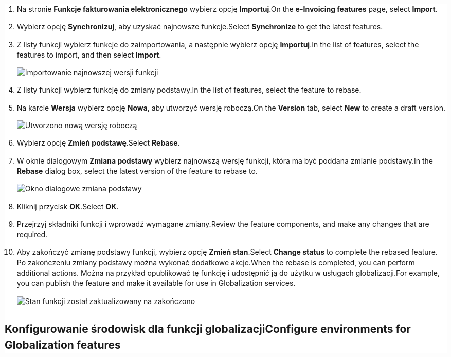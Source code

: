1. <span data-ttu-id="b5760-222">Na stronie **Funkcje fakturowania elektronicznego** wybierz opcję **Importuj**.</span><span class="sxs-lookup"><span data-stu-id="b5760-222">On the **e-Invoicing features** page, select **Import**.</span></span>
2. <span data-ttu-id="b5760-223">Wybierz opcję **Synchronizuj**, aby uzyskać najnowsze funkcje.</span><span class="sxs-lookup"><span data-stu-id="b5760-223">Select **Synchronize** to get the latest features.</span></span>
3. <span data-ttu-id="b5760-224">Z listy funkcji wybierz funkcje do zaimportowania, a następnie wybierz opcję **Importuj**.</span><span class="sxs-lookup"><span data-stu-id="b5760-224">In the list of features, select the features to import, and then select **Import**.</span></span>

    ![Importowanie najnowszej wersji funkcji](./media/RCS_GlobalF_13%20Feature%20new%20version%20import.JPG)

4. <span data-ttu-id="b5760-226">Z listy funkcji wybierz funkcję do zmiany podstawy.</span><span class="sxs-lookup"><span data-stu-id="b5760-226">In the list of features, select the feature to rebase.</span></span>
5. <span data-ttu-id="b5760-227">Na karcie **Wersja** wybierz opcję **Nowa**, aby utworzyć wersję roboczą.</span><span class="sxs-lookup"><span data-stu-id="b5760-227">On the **Version** tab, select **New** to create a draft version.</span></span>

    ![Utworzono nową wersję roboczą](./media/RCS_GlobalF_14%20Feature%20new%20base%20version.JPG)

6. <span data-ttu-id="b5760-229">Wybierz opcję **Zmień podstawę**.</span><span class="sxs-lookup"><span data-stu-id="b5760-229">Select **Rebase**.</span></span>
7. <span data-ttu-id="b5760-230">W oknie dialogowym **Zmiana podstawy** wybierz najnowszą wersję funkcji, która ma być poddana zmianie podstawy.</span><span class="sxs-lookup"><span data-stu-id="b5760-230">In the **Rebase** dialog box, select the latest version of the feature to rebase to.</span></span>

    ![Okno dialogowe zmiana podstawy](./media/RCS_GlobalF_15%20Feature%20rebase%20version.JPG)

8. <span data-ttu-id="b5760-232">Kliknij przycisk **OK**.</span><span class="sxs-lookup"><span data-stu-id="b5760-232">Select **OK**.</span></span>
9. <span data-ttu-id="b5760-233">Przejrzyj składniki funkcji i wprowadź wymagane zmiany.</span><span class="sxs-lookup"><span data-stu-id="b5760-233">Review the feature components, and make any changes that are required.</span></span>
10. <span data-ttu-id="b5760-234">Aby zakończyć zmianę podstawy funkcji, wybierz opcję **Zmień stan**.</span><span class="sxs-lookup"><span data-stu-id="b5760-234">Select **Change status** to complete the rebased feature.</span></span> <span data-ttu-id="b5760-235">Po zakończeniu zmiany podstawy można wykonać dodatkowe akcje.</span><span class="sxs-lookup"><span data-stu-id="b5760-235">When the rebase is completed, you can perform additional actions.</span></span> <span data-ttu-id="b5760-236">Można na przykład opublikować tę funkcję i udostępnić ją do użytku w usługach globalizacji.</span><span class="sxs-lookup"><span data-stu-id="b5760-236">For example, you can publish the feature and make it available for use in Globalization services.</span></span>

    ![Stan funkcji został zaktualizowany na zakończono](./media/RCS_GlobalF_16%20Feature%20rebase%20version%20complete.JPG)

## <a name="configure-environments-for-globalization-features"></a><a name="configureenvironment"></a><span data-ttu-id="b5760-238">Konfigurowanie środowisk dla funkcji globalizacji</span><span class="sxs-lookup"><span data-stu-id="b5760-238">Configure environments for Globalization features</span></span>
